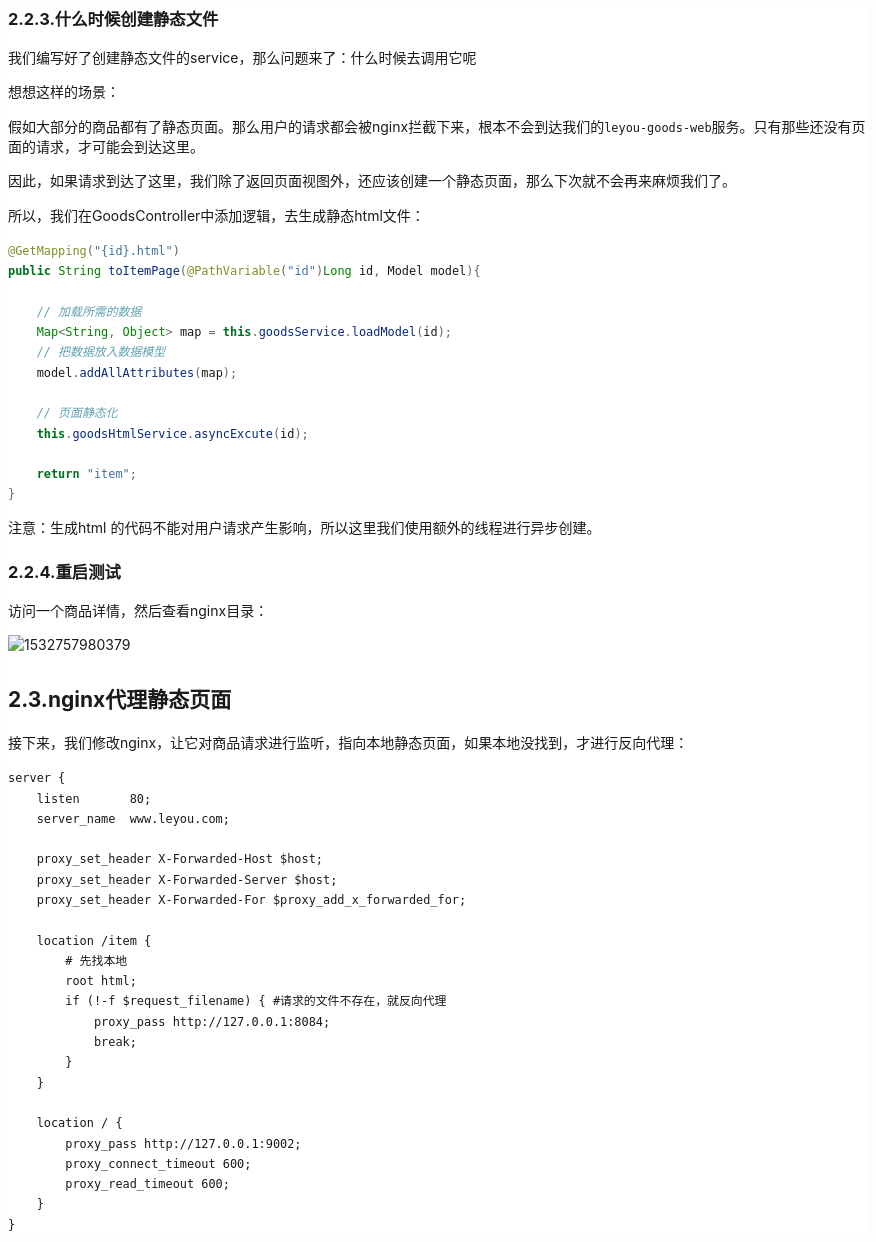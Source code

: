 ### 2.2.3.什么时候创建静态文件

我们编写好了创建静态文件的service，那么问题来了：什么时候去调用它呢

想想这样的场景：

假如大部分的商品都有了静态页面。那么用户的请求都会被nginx拦截下来，根本不会到达我们的`leyou-goods-web`服务。只有那些还没有页面的请求，才可能会到达这里。

因此，如果请求到达了这里，我们除了返回页面视图外，还应该创建一个静态页面，那么下次就不会再来麻烦我们了。

所以，我们在GoodsController中添加逻辑，去生成静态html文件：

```java
@GetMapping("{id}.html")
public String toItemPage(@PathVariable("id")Long id, Model model){

    // 加载所需的数据
    Map<String, Object> map = this.goodsService.loadModel(id);
    // 把数据放入数据模型
    model.addAllAttributes(map);

    // 页面静态化
    this.goodsHtmlService.asyncExcute(id);

    return "item";
}
```

注意：生成html 的代码不能对用户请求产生影响，所以这里我们使用额外的线程进行异步创建。



### 2.2.4.重启测试

访问一个商品详情，然后查看nginx目录：

![1532757980379](//jsd.cdn.zzko.cn/gh/tiancixiong/BlogIMG@230521/blog/20191115_leyou/day14/1532757980379.png)



## 2.3.nginx代理静态页面

接下来，我们修改nginx，让它对商品请求进行监听，指向本地静态页面，如果本地没找到，才进行反向代理：

```nginx
server {
    listen       80;
    server_name  www.leyou.com;

    proxy_set_header X-Forwarded-Host $host;
    proxy_set_header X-Forwarded-Server $host;
    proxy_set_header X-Forwarded-For $proxy_add_x_forwarded_for;

    location /item {
        # 先找本地
        root html;
        if (!-f $request_filename) { #请求的文件不存在，就反向代理
            proxy_pass http://127.0.0.1:8084;
            break;
        }
    }

    location / {
        proxy_pass http://127.0.0.1:9002;
        proxy_connect_timeout 600;
        proxy_read_timeout 600;
    }
}
```